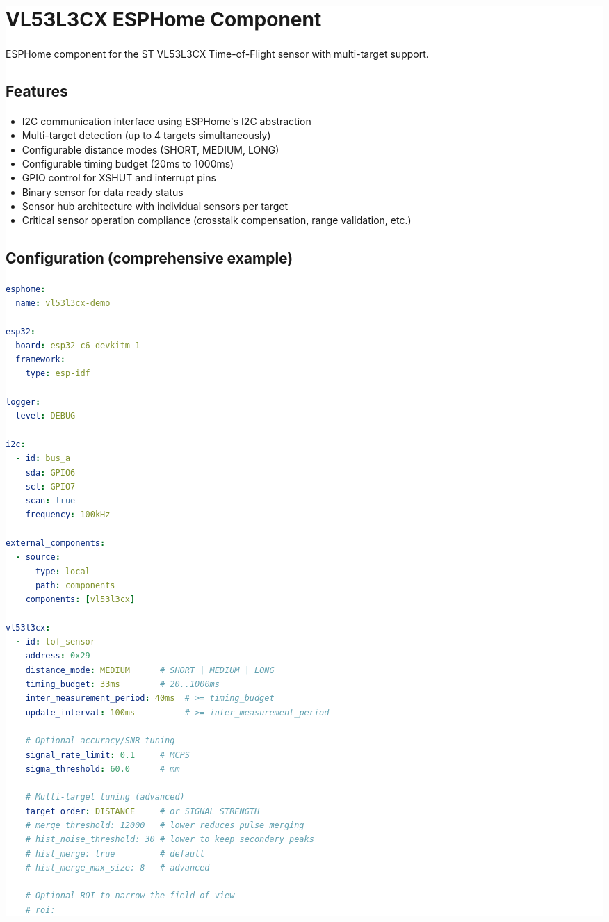 # VL53L3CX ESPHome Component

ESPHome component for the ST VL53L3CX Time-of-Flight sensor with multi-target support.

## Features
- I2C communication interface using ESPHome's I2C abstraction
- Multi-target detection (up to 4 targets simultaneously)
- Configurable distance modes (SHORT, MEDIUM, LONG)
- Configurable timing budget (20ms to 1000ms)
- GPIO control for XSHUT and interrupt pins
- Binary sensor for data ready status
- Sensor hub architecture with individual sensors per target
- Critical sensor operation compliance (crosstalk compensation, range validation, etc.)

## Configuration (comprehensive example)

```yaml
esphome:
  name: vl53l3cx-demo

esp32:
  board: esp32-c6-devkitm-1
  framework:
    type: esp-idf

logger:
  level: DEBUG

i2c:
  - id: bus_a
    sda: GPIO6
    scl: GPIO7
    scan: true
    frequency: 100kHz

external_components:
  - source:
      type: local
      path: components
    components: [vl53l3cx]

vl53l3cx:
  - id: tof_sensor
    address: 0x29
    distance_mode: MEDIUM      # SHORT | MEDIUM | LONG
    timing_budget: 33ms        # 20..1000ms
    inter_measurement_period: 40ms  # >= timing_budget
    update_interval: 100ms          # >= inter_measurement_period

    # Optional accuracy/SNR tuning
    signal_rate_limit: 0.1     # MCPS
    sigma_threshold: 60.0      # mm

    # Multi-target tuning (advanced)
    target_order: DISTANCE     # or SIGNAL_STRENGTH
    # merge_threshold: 12000   # lower reduces pulse merging
    # hist_noise_threshold: 30 # lower to keep secondary peaks
    # hist_merge: true         # default
    # hist_merge_max_size: 8   # advanced

    # Optional ROI to narrow the field of view
    # roi:
```